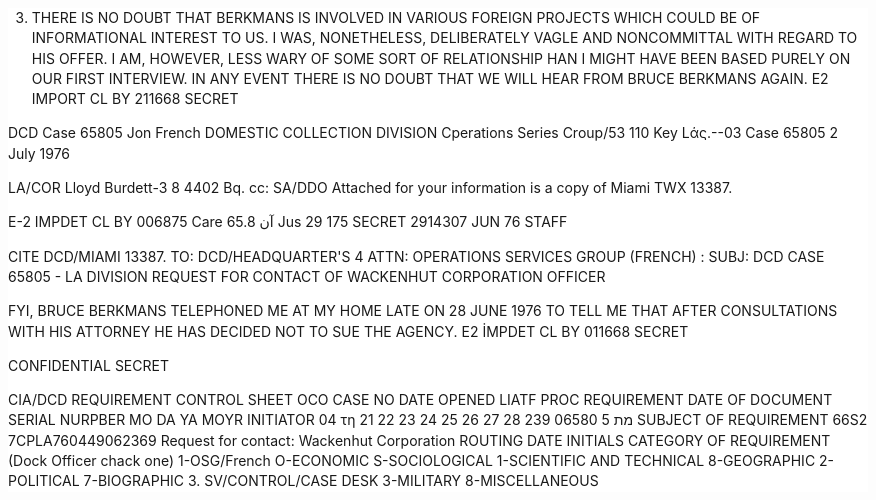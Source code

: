3. THERE IS NO DOUBT THAT BERKMANS IS INVOLVED IN VARIOUS
FOREIGN PROJECTS WHICH COULD BE OF INFORMATIONAL INTEREST TO US.
I WAS, NONETHELESS, DELIBERATELY VAGLE AND NONCOMMITTAL WITH
REGARD TO HIS OFFER. I AM, HOWEVER, LESS WARY OF SOME SORT OF
RELATIONSHIP HAN I MIGHT HAVE BEEN BASED PURELY ON OUR FIRST
INTERVIEW. IN ANY EVENT THERE IS NO DOUBT THAT WE WILL HEAR
FROM BRUCE BERKMANS AGAIN. E2 IMPORT CL BY 211668
SECRET

DCD Case 65805
Jon French
DOMESTIC COLLECTION DIVISION
Cperations Series Croup/53
110 Key Lάς.--03
Case 65805
2 July 1976

LA/COR
Lloyd Burdett-3 8 4402 Bq.
cc: SA/DDO
Attached for your information is
a copy of Miami TWX 13387.

E-2 IMPDET CL BY 006875
Care
65.8 آن
Jus 29 175
SECRET 2914307 JUN 76 STAFF

CITE DCD/MIAMI 13387.
TO: DCD/HEADQUARTER'S
4
ATTN: OPERATIONS SERVICES GROUP (FRENCH)
:
SUBJ: DCD CASE 65805 - LA DIVISION REQUEST FOR CONTACT OF
WACKENHUT CORPORATION OFFICER

FYI, BRUCE BERKMANS TELEPHONED ME AT MY HOME LATE ON
28 JUNE 1976 TO TELL ME THAT AFTER CONSULTATIONS WITH
HIS ATTORNEY HE HAS DECIDED NOT TO SUE THE AGENCY.
E2 İMPDET CL BY 011668
SECRET

CONFIDENTIAL SECRET

CIA/DCD REQUIREMENT CONTROL SHEET
OCO CASE NO DATE OPENED 	LIATF	PROC			REQUIREMENT	 DATE OF DOCUMENT
SERIAL NURPBER
MO DA YA MOYR INITIATOR
04 τη
21 22 23 24 25 26 27 28 2מת
5 06580
39
SUBJECT OF REQUIREMENT 66S2 7CPLA760449062369
Request for contact: Wackenhut Corporation
ROUTING DATE INITIALS CATEGORY OF REQUIREMENT (Dock Officer chack one)
1-OSG/French O-ECONOMIC S-SOCIOLOGICAL
1-SCIENTIFIC AND TECHNICAL 8-GEOGRAPHIC
2-POLITICAL 7-BIOGRAPHIC
3. SV/CONTROL/CASE DESK 3-MILITARY 8-MISCELLANEOUS
